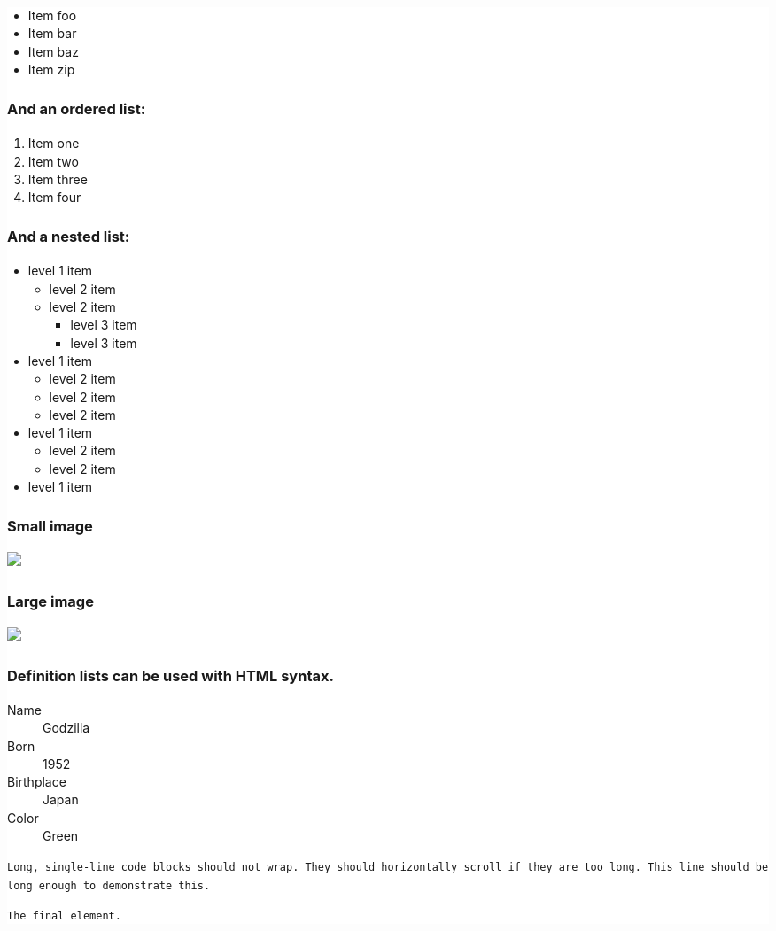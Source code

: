 *   Item foo
*   Item bar
*   Item baz
*   Item zip

### And an ordered list:

1.  Item one
1.  Item two
1.  Item three
1.  Item four

### And a nested list:

- level 1 item
  - level 2 item
  - level 2 item
    - level 3 item
    - level 3 item
- level 1 item
  - level 2 item
  - level 2 item
  - level 2 item
- level 1 item
  - level 2 item
  - level 2 item
- level 1 item

### Small image

![](https://assets-cdn.github.com/images/icons/emoji/octocat.png)

### Large image

![](https://guides.github.com/activities/hello-world/branching.png)


### Definition lists can be used with HTML syntax.

<dl>
<dt>Name</dt>
<dd>Godzilla</dd>
<dt>Born</dt>
<dd>1952</dd>
<dt>Birthplace</dt>
<dd>Japan</dd>
<dt>Color</dt>
<dd>Green</dd>
</dl>

```
Long, single-line code blocks should not wrap. They should horizontally scroll if they are too long. This line should be long enough to demonstrate this.
```

```
The final element.
```
